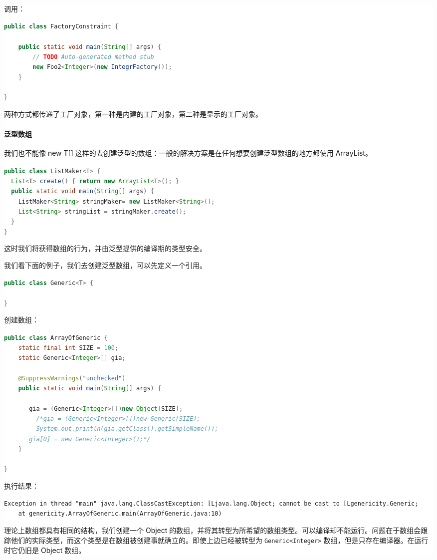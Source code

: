调用：
```java
public class FactoryConstraint {

	public static void main(String[] args) {
		// TODO Auto-generated method stub
		new Foo2<Integer>(new IntegrFactory());
	}

}

```
两种方式都传递了工厂对象，第一种是内建的工厂对象，第二种是显示的工厂对象。

#### 泛型数组
我们也不能像 new T[] 这样的去创建泛型的数组：一般的解决方案是在任何想要创建泛型数组的地方都使用 ArrayList。

```java
public class ListMaker<T> {
  List<T> create() { return new ArrayList<T>(); }
  public static void main(String[] args) {
    ListMaker<String> stringMaker= new ListMaker<String>();
    List<String> stringList = stringMaker.create();
  }
}
```
这时我们将获得数组的行为，并由泛型提供的编译期的类型安全。

我们看下面的例子，我们去创建泛型数组，可以先定义一个引用。

```java
public class Generic<T> {

}
```
创建数组：
```java
public class ArrayOfGeneric {
	static final int SIZE = 100;
	static Generic<Integer>[] gia;

	@SuppressWarnings("unchecked")
	public static void main(String[] args) {

	   gia = (Generic<Integer>[])new Object[SIZE];
		 /*gia = (Generic<Integer>[])new Generic[SIZE];
		 System.out.println(gia.getClass().getSimpleName());
	   gia[0] = new Generic<Integer>();*/
	}

}
```
执行结果：
```
Exception in thread "main" java.lang.ClassCastException: [Ljava.lang.Object; cannot be cast to [Lgenericity.Generic;
	at genericity.ArrayOfGeneric.main(ArrayOfGeneric.java:10)
```
理论上数组都具有相同的结构，我们创建一个 Object 的数组，并将其转型为所希望的数组类型。可以编译却不能运行。问题在于数组会跟踪他们的实际类型，而这个类型是在数组被创建事就确立的。即使上边已经被转型为 ```Generic<Integer>``` 数组，但是只存在编译器。在运行时它仍旧是 Object 数组。
